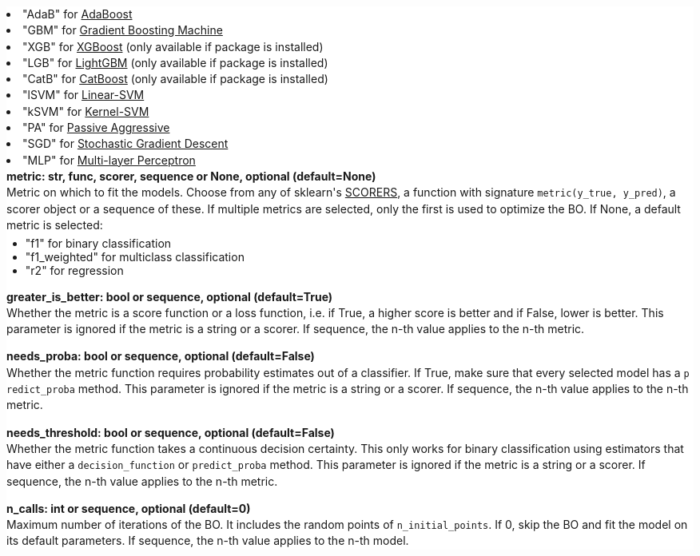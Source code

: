 <li>"AdaB" for <a href="https://scikit-learn.org/stable/modules/generated/sklearn.ensemble.AdaBoostRegressor.html">AdaBoost</a></li>
<li>"GBM" for <a href="https://scikit-learn.org/stable/modules/generated/sklearn.ensemble.GradientBoostingRegressor.html">Gradient Boosting Machine</a></li> 
<li>"XGB" for <a href="https://xgboost.readthedocs.io/en/latest/python/python_api.html#xgboost.XGBRegressor">XGBoost</a> (only available if package is installed)</li>
<li>"LGB" for <a href="https://lightgbm.readthedocs.io/en/latest/pythonapi/lightgbm.LGBMRegressor.html">LightGBM</a> (only available if package is installed)</li>
<li>"CatB" for <a href="https://catboost.ai/docs/concepts/python-reference_catboostregressor.html">CatBoost</a> (only available if package is installed)</li>
<li>"lSVM" for <a href="https://scikit-learn.org/stable/modules/generated/sklearn.svm.LinearSVR.html">Linear-SVM</a></li> 
<li>"kSVM" for <a href="https://scikit-learn.org/stable/modules/generated/sklearn.svm.SVR.html">Kernel-SVM</a></li>
<li>"PA" for <a href="https://scikit-learn.org/stable/modules/generated/sklearn.linear_model.PassiveAggressiveRegressor.html">Passive Aggressive</a></li>
<li>"SGD" for <a href="https://scikit-learn.org/stable/modules/generated/sklearn.linear_model.SGDRegressor.html">Stochastic Gradient Descent</a></li>
<li>"MLP" for <a href="https://scikit-learn.org/stable/modules/generated/sklearn.neural_network.MLPRegressor.html#sklearn.neural_network.MLPRegressor">Multi-layer Perceptron</a></li> 
</ul>
<strong>metric: str, func, scorer, sequence or None, optional (default=None)</strong><br>
Metric on which to fit the models. Choose from any of sklearn's
<a href="https://scikit-learn.org/stable/modules/model_evaluation.html#the-scoring-parameter-defining-model-evaluation-rules">SCORERS</a>,
a function with signature <code>metric(y_true, y_pred)</code>, 
a scorer object or a sequence of these. If multiple metrics are
selected, only the first is used to optimize the BO. If None, a
default metric is selected:
<ul style="line-height:1.2em;margin-top:5px">
<li>"f1" for binary classification</li>
<li>"f1_weighted" for multiclass classification</li>
<li>"r2" for regression</li>
</ul>
<p>
<strong>greater_is_better: bool or sequence, optional (default=True)</strong><br>
Whether the metric is a score function or a loss function,
i.e. if True, a higher score is better and if False, lower is
better. This parameter is ignored if the metric is a string or
a scorer. If sequence, the n-th value applies to the n-th
metric.
</p>
<p>
<strong>needs_proba: bool or sequence, optional (default=False)</strong><br>
Whether the metric function requires probability estimates out
of a classifier. If True, make sure that every selected model has
a <code>predict_proba</code> method. This parameter is ignored
if the metric is a string or a scorer. If sequence, the n-th
value applies to the n-th metric.
</p>
<p>
<strong>needs_threshold: bool or sequence, optional (default=False)</strong><br>
Whether the metric function takes a continuous decision certainty.
This only works for binary classification using estimators that
have either a <code>decision_function</code> or <code>predict_proba</code>
method. This parameter is ignored if the metric is a string or a
scorer. If sequence, the n-th value applies to the n-th metric.
</p>
<p>
<strong>n_calls: int or sequence, optional (default=0)</strong><br>
Maximum number of iterations of the BO. It includes the random
points of <code>n_initial_points</code>. If 0, skip the BO and
fit the model on its default parameters. If sequence, the n-th
value applies to the n-th model.